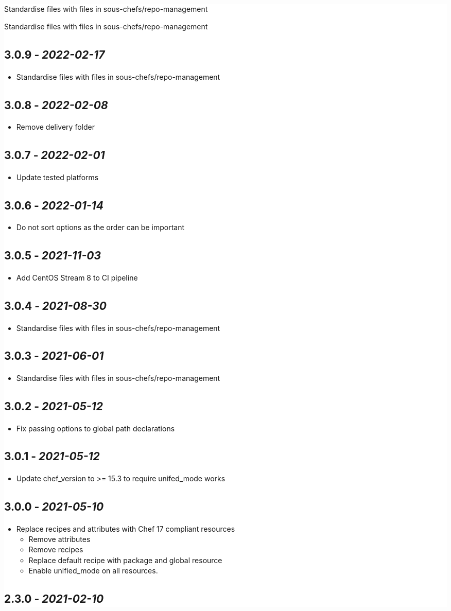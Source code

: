 Standardise files with files in sous-chefs/repo-management

Standardise files with files in sous-chefs/repo-management

## 3.0.9 - *2022-02-17*

- Standardise files with files in sous-chefs/repo-management

## 3.0.8 - *2022-02-08*

- Remove delivery folder

## 3.0.7 - *2022-02-01*

- Update tested platforms

## 3.0.6 - *2022-01-14*

- Do not sort options as the order can be important

## 3.0.5 - *2021-11-03*

- Add CentOS Stream 8 to CI pipeline

## 3.0.4 - *2021-08-30*

- Standardise files with files in sous-chefs/repo-management

## 3.0.3 - *2021-06-01*

- Standardise files with files in sous-chefs/repo-management

## 3.0.2 - *2021-05-12*

- Fix passing options to global path declarations

## 3.0.1 - *2021-05-12*

- Update chef_version to >= 15.3 to require unifed_mode works

## 3.0.0 - *2021-05-10*

- Replace recipes and attributes with Chef 17 compliant resources
  - Remove attributes
  - Remove recipes
  - Replace default recipe with package and global resource
  - Enable unified_mode on all resources.

## 2.3.0 - *2021-02-10*
